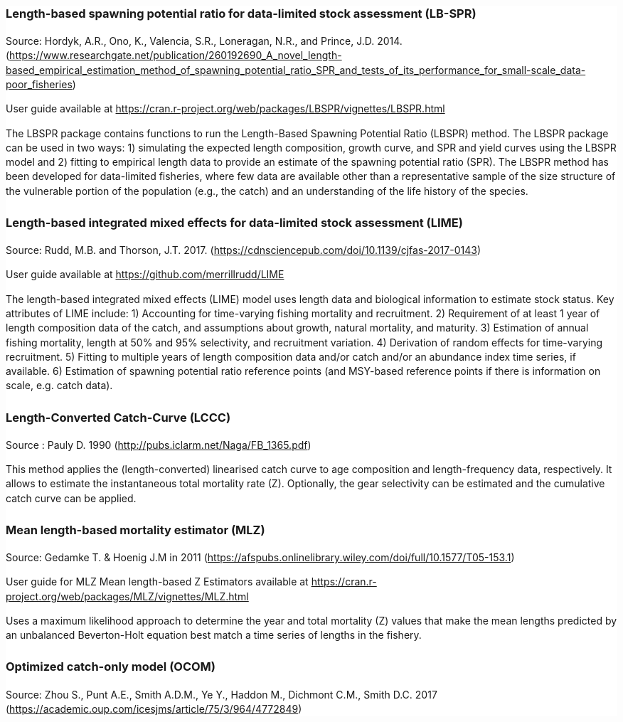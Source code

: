 ### Length-based spawning potential ratio for data-limited stock assessment (LB-SPR)
Source: Hordyk, A.R., Ono, K., Valencia, S.R., Loneragan, N.R., and Prince, J.D. 2014. (https://www.researchgate.net/publication/260192690_A_novel_length-based_empirical_estimation_method_of_spawning_potential_ratio_SPR_and_tests_of_its_performance_for_small-scale_data-poor_fisheries)

User guide available at https://cran.r-project.org/web/packages/LBSPR/vignettes/LBSPR.html

The LBSPR package contains functions to run the Length-Based Spawning Potential Ratio (LBSPR) method. The LBSPR package can be used in two ways: 1) simulating the expected length composition, growth curve, and SPR and yield curves using the LBSPR model and 2) fitting to empirical length data to provide an estimate of the spawning potential ratio (SPR). The LBSPR method has been developed for data-limited fisheries, where few data are available other than a representative sample of the size structure of the vulnerable portion of the population (e.g., the catch) and an understanding of the life history of the species.

### Length-based integrated mixed effects for data-limited stock assessment (LIME)
Source: Rudd, M.B. and Thorson, J.T. 2017. (https://cdnsciencepub.com/doi/10.1139/cjfas-2017-0143)

User guide available at https://github.com/merrillrudd/LIME

The length-based integrated mixed effects (LIME) model uses length data and biological information to estimate stock status. Key attributes of LIME include: 1) Accounting for time-varying fishing mortality and recruitment. 2) Requirement of at least 1 year of length composition data of the catch, and assumptions about growth, natural mortality, and maturity. 3) Estimation of annual fishing mortality, length at 50% and 95% selectivity, and recruitment variation. 4) Derivation of random effects for time-varying recruitment. 5) Fitting to multiple years of length composition data and/or catch and/or an abundance index time series, if available. 6) Estimation of spawning potential ratio reference points (and MSY-based reference points if there is information on scale, e.g. catch data).

### Length-Converted Catch-Curve (LCCC)
Source : Pauly D. 1990 (http://pubs.iclarm.net/Naga/FB_1365.pdf)

This method applies the (length-converted) linearised catch curve to age composition and length-frequency data, respectively. It allows to estimate the instantaneous total mortality rate (Z). Optionally, the gear selectivity can be estimated and the cumulative catch curve can be applied.

### Mean length-based mortality estimator (MLZ)
Source: Gedamke T. & Hoenig J.M in 2011 (https://afspubs.onlinelibrary.wiley.com/doi/full/10.1577/T05-153.1)

User guide for MLZ Mean length-based Z Estimators available at https://cran.r-project.org/web/packages/MLZ/vignettes/MLZ.html

Uses a maximum likelihood approach to determine the year and total mortality (Z) values that make the mean lengths predicted by an unbalanced Beverton-Holt equation best match a time series of lengths in the fishery.

### Optimized catch-only model (OCOM)
Source: Zhou S., Punt A.E., Smith A.D.M., Ye Y., Haddon M., Dichmont C.M., Smith D.C. 2017 (https://academic.oup.com/icesjms/article/75/3/964/4772849)
